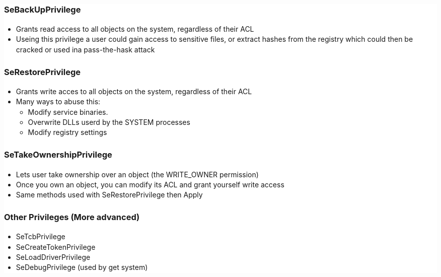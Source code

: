 ### SeBackUpPrivilege
* Grants read access to all objects on the system, regardless of their ACL
* Useing this privilege a user could gain access to sensitive files, or extract hashes from the registry which could then be cracked or used ina pass-the-hask attack

### SeRestorePrivilege
* Grants write acces to all objects on the system, regardless of their ACL
* Many ways to abuse this:
  * Modify service binaries.
  * Overwrite DLLs userd by the SYSTEM processes
  * Modify registry settings

### SeTakeOwnershipPrivilege
* Lets user take ownership over an object (the WRITE_OWNER permission)
* Once you own an object, you can modify its ACL and grant yourself write access
* Same methods used with SeRestorePrivilege then Apply

### Other Privileges (More advanced)
* SeTcbPrivilege
* SeCreateTokenPrivilege
* SeLoadDriverPrivilege
* SeDebugPrivilege (used by get system)
